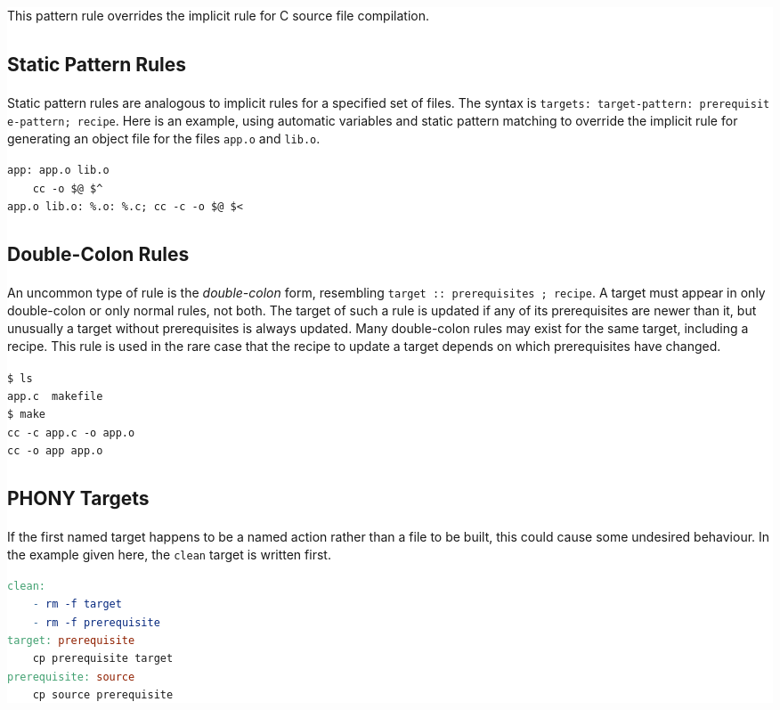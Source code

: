 This pattern rule overrides the implicit rule for C source file
compilation.

## Static Pattern Rules

Static pattern rules are analogous to implicit rules for a specified set
of files. The syntax is
`targets: target-pattern: prerequisite-pattern; recipe`. Here is an
example, using automatic variables and static pattern matching to
override the implicit rule for generating an object file for the files
`app.o` and `lib.o`.

```
app: app.o lib.o
	cc -o $@ $^
app.o lib.o: %.o: %.c; cc -c -o $@ $<
```

## Double-Colon Rules

An uncommon type of rule is the _double-colon_ form, resembling
`target :: prerequisites ; recipe`. A target must appear in only
double-colon or only normal rules, not both. The target of such a rule
is updated if any of its prerequisites are newer than it, but unusually
a target without prerequisites is always updated. Many double-colon
rules may exist for the same target, including a recipe. This rule is
used in the rare case that the recipe to update a target depends on
which prerequisites have changed.

```language-plaintext
$ ls
app.c  makefile
$ make
cc -c app.c -o app.o
cc -o app app.o
```

## PHONY Targets

If the first named target happens to be a named action rather than a
file to be built, this could cause some undesired behaviour. In the
example given here, the `clean` target is written first.

```makefile
clean:
	- rm -f target
	- rm -f prerequisite
target: prerequisite
	cp prerequisite target
prerequisite: source
	cp source prerequisite
```
